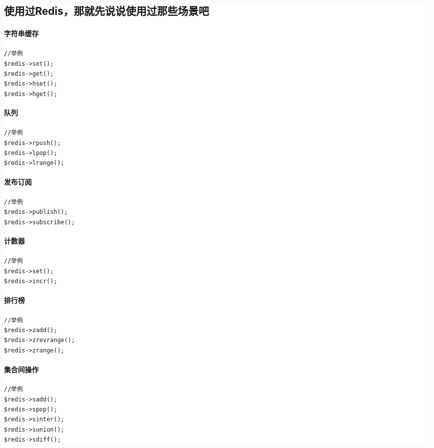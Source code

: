 ## 使用过Redis，那就先说说使用过那些场景吧

#### 字符串缓存

```
//举例
$redis->set();
$redis->get();
$redis->hset();
$redis->hget();
```

#### 队列

```
//举例
$redis->rpush();
$redis->lpop();
$redis->lrange();
```

#### 发布订阅

```
//举例
$redis->publish();
$redis->subscribe();
```

#### 计数器

```
//举例
$redis->set();
$redis->incr();
```

#### 排行榜

```
//举例
$redis->zadd();
$redis->zrevrange();
$redis->zrange();
```
#### 集合间操作

```
//举例
$redis->sadd();
$redis->spop();
$redis->sinter();
$redis->sunion();
$redis->sdiff();
```
